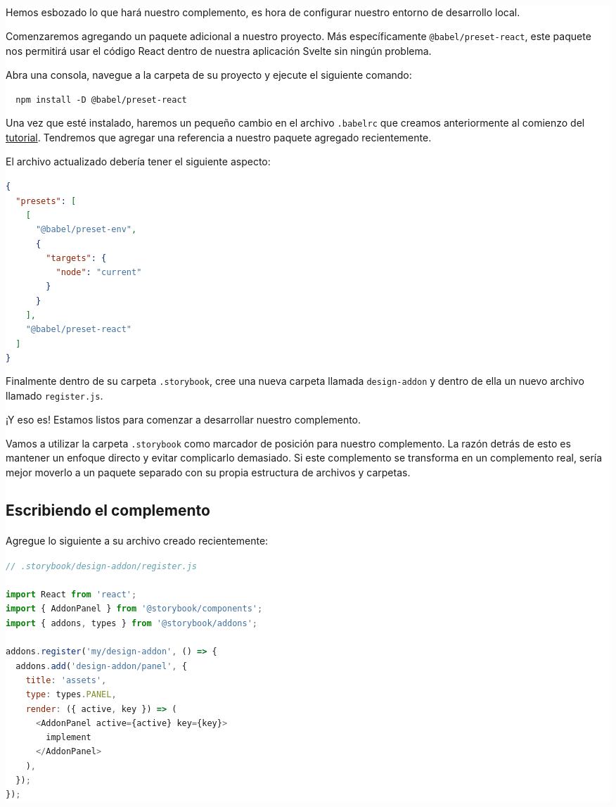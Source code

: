 Hemos esbozado lo que hará nuestro complemento, es hora de configurar nuestro entorno de desarrollo local.

Comenzaremos agregando un paquete adicional a nuestro proyecto. Más específicamente `@babel/preset-react`, este paquete nos permitirá usar el código React dentro de nuestra aplicación Svelte sin ningún problema.

Abra una consola, navegue a la carpeta de su proyecto y ejecute el siguiente comando:

```shell
  npm install -D @babel/preset-react
```

Una vez que esté instalado, haremos un pequeño cambio en el archivo `.babelrc` que creamos anteriormente al comienzo del [tutorial](/svelte/es/get-started). Tendremos que agregar una referencia a nuestro paquete agregado recientemente.

El archivo actualizado debería tener el siguiente aspecto:

```json
{
  "presets": [
    [
      "@babel/preset-env",
      {
        "targets": {
          "node": "current"
        }
      }
    ],
    "@babel/preset-react"
  ]
}
```

Finalmente dentro de su carpeta `.storybook`, cree una nueva carpeta llamada `design-addon` y dentro de ella un nuevo archivo llamado `register.js`.

¡Y eso es! Estamos listos para comenzar a desarrollar nuestro complemento.

<div class = "aside"> Vamos a utilizar la carpeta <code>.storybook</code> como marcador de posición para nuestro complemento. La razón detrás de esto es mantener un enfoque directo y evitar complicarlo demasiado. Si este complemento se transforma en un complemento real, sería mejor moverlo a un paquete separado con su propia estructura de archivos y carpetas. </div>

## Escribiendo el complemento

Agregue lo siguiente a su archivo creado recientemente:

```javascript
// .storybook/design-addon/register.js

import React from 'react';
import { AddonPanel } from '@storybook/components';
import { addons, types } from '@storybook/addons';

addons.register('my/design-addon', () => {
  addons.add('design-addon/panel', {
    title: 'assets',
    type: types.PANEL,
    render: ({ active, key }) => (
      <AddonPanel active={active} key={key}>
        implement
      </AddonPanel>
    ),
  });
});
```
